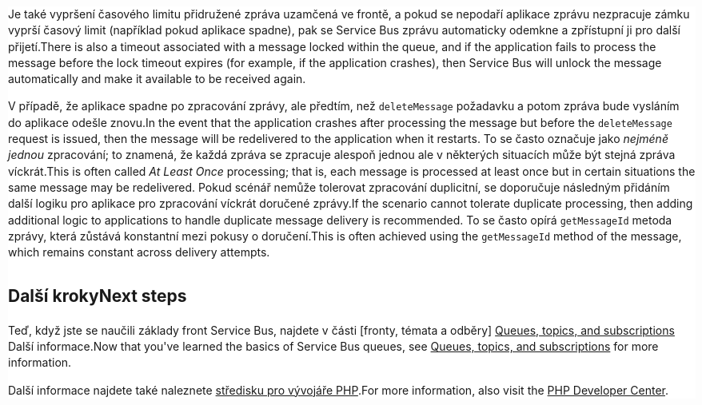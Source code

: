 <span data-ttu-id="d0d91-163">Je také vypršení časového limitu přidružené zpráva uzamčená ve frontě, a pokud se nepodaří aplikace zprávu nezpracuje zámku vyprší časový limit (například pokud aplikace spadne), pak se Service Bus zprávu automaticky odemkne a zpřístupní ji pro další přijetí.</span><span class="sxs-lookup"><span data-stu-id="d0d91-163">There is also a timeout associated with a message locked within the queue, and if the application fails to process the message before the lock timeout expires (for example, if the application crashes), then Service Bus will unlock the message automatically and make it available to be received again.</span></span>

<span data-ttu-id="d0d91-164">V případě, že aplikace spadne po zpracování zprávy, ale předtím, než `deleteMessage` požadavku a potom zpráva bude vysláním do aplikace odešle znovu.</span><span class="sxs-lookup"><span data-stu-id="d0d91-164">In the event that the application crashes after processing the message but before the `deleteMessage` request is issued, then the message will be redelivered to the application when it restarts.</span></span> <span data-ttu-id="d0d91-165">To se často označuje jako *nejméně jednou* zpracování; to znamená, že každá zpráva se zpracuje alespoň jednou ale v některých situacích může být stejná zpráva víckrát.</span><span class="sxs-lookup"><span data-stu-id="d0d91-165">This is often called *At Least Once* processing; that is, each message is processed at least once but in certain situations the same message may be redelivered.</span></span> <span data-ttu-id="d0d91-166">Pokud scénář nemůže tolerovat zpracování duplicitní, se doporučuje následným přidáním další logiku pro aplikace pro zpracování víckrát doručené zprávy.</span><span class="sxs-lookup"><span data-stu-id="d0d91-166">If the scenario cannot tolerate duplicate processing, then adding additional logic to applications to handle duplicate message delivery is recommended.</span></span> <span data-ttu-id="d0d91-167">To se často opírá `getMessageId` metoda zprávy, která zůstává konstantní mezi pokusy o doručení.</span><span class="sxs-lookup"><span data-stu-id="d0d91-167">This is often achieved using the `getMessageId` method of the message, which remains constant across delivery attempts.</span></span>

## <a name="next-steps"></a><span data-ttu-id="d0d91-168">Další kroky</span><span class="sxs-lookup"><span data-stu-id="d0d91-168">Next steps</span></span>
<span data-ttu-id="d0d91-169">Teď, když jste se naučili základy front Service Bus, najdete v části [fronty, témata a odběry] [ Queues, topics, and subscriptions] Další informace.</span><span class="sxs-lookup"><span data-stu-id="d0d91-169">Now that you've learned the basics of Service Bus queues, see [Queues, topics, and subscriptions][Queues, topics, and subscriptions] for more information.</span></span>

<span data-ttu-id="d0d91-170">Další informace najdete také naleznete [středisku pro vývojáře PHP](https://azure.microsoft.com/develop/php/).</span><span class="sxs-lookup"><span data-stu-id="d0d91-170">For more information, also visit the [PHP Developer Center](https://azure.microsoft.com/develop/php/).</span></span>

[BrokeredMessage]: /dotnet/api/microsoft.servicebus.messaging.brokeredmessage
[Queues, topics, and subscriptions]: service-bus-queues-topics-subscriptions.md
[require_once]: http://php.net/require_once



